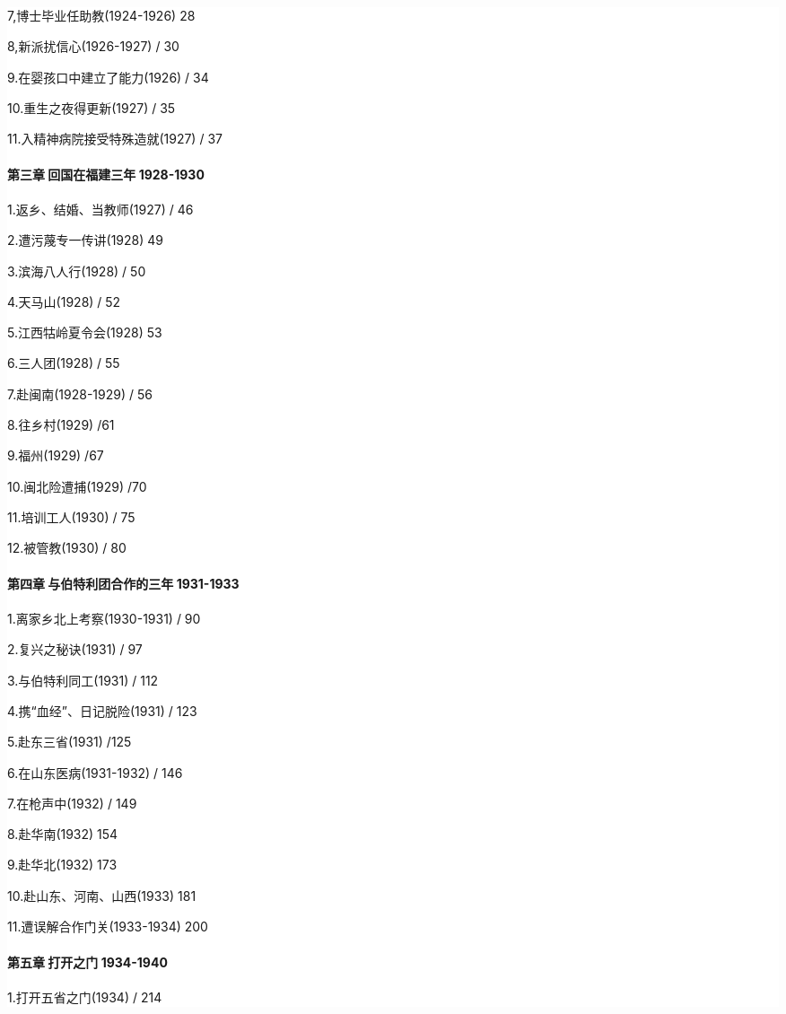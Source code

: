 7,博士毕业任助教(1924-1926)  28 

8,新派扰信心(1926-1927) / 30 

9.在婴孩口中建立了能力(1926) / 34 

10.重生之夜得更新(1927) / 35 

11.入精神病院接受特殊造就(1927) / 37

#### 第三章 回国在福建三年 1928-1930 

1.返乡、结婚、当教师(1927) / 46

2.遭污蔑专一传讲(1928)  49

3.滨海八人行(1928) / 50

4.天马山(1928) / 52

5.江西牯岭夏令会(1928)  53

6.三人团(1928) / 55

7.赴闽南(1928-1929) / 56

8.往乡村(1929) /61

9.福州(1929) /67

10.闽北险遭捕(1929) /70

11.培训工人(1930) / 75

12.被管教(1930) / 80

#### 第四章 与伯特利团合作的三年 1931-1933 

1.离家乡北上考察(1930-1931) / 90

2.复兴之秘诀(1931) / 97

3.与伯特利同工(1931) / 112

4.携“血经”、日记脱险(1931) / 123

5.赴东三省(1931) /125

6.在山东医病(1931-1932) / 146

7.在枪声中(1932) / 149

8.赴华南(1932)  154

9.赴华北(1932)  173

10.赴山东、河南、山西(1933)  181 

11.遭误解合作门关(1933-1934)  200

#### 第五章 打开之门 1934-1940

1.打开五省之门(1934) / 214
